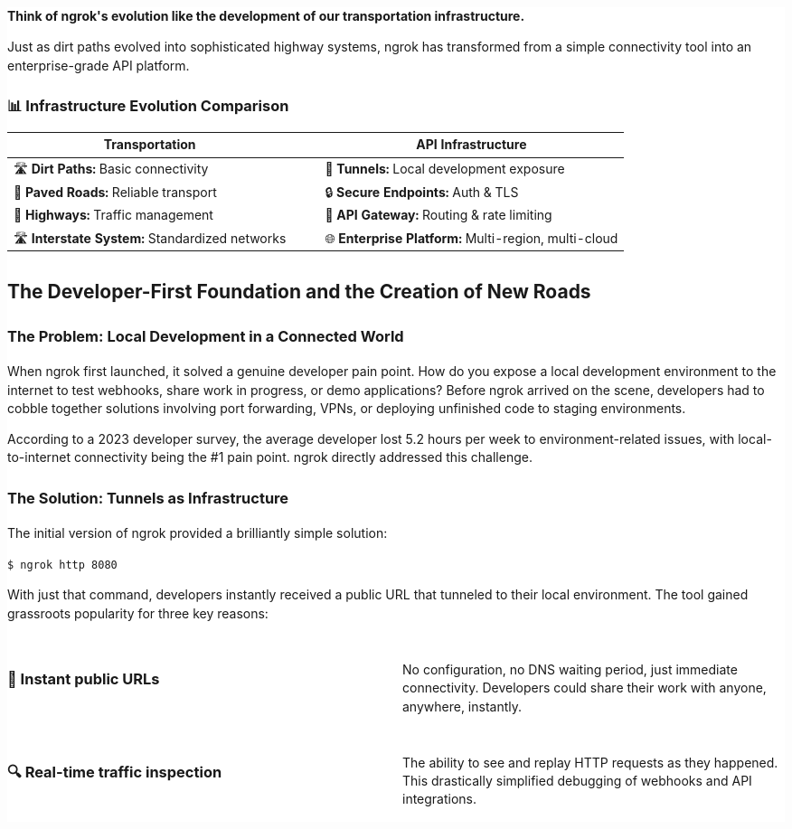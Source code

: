 **Think of ngrok's evolution like the development of our transportation infrastructure.**

Just as dirt paths evolved into sophisticated highway systems, ngrok has transformed from a simple connectivity tool into an enterprise-grade API platform.

### 📊 Infrastructure Evolution Comparison

| Transportation | &nbsp;&nbsp;&nbsp;&nbsp; | API Infrastructure |
|----------------|-------------------------|-------------------|
| 🛣️ **Dirt Paths:** Basic connectivity | | 🔌 **Tunnels:** Local development exposure |
| 🚗 **Paved Roads:** Reliable transport | | 🔒 **Secure Endpoints:** Auth & TLS |
| 🚦 **Highways:** Traffic management | | 🚦 **API Gateway:** Routing & rate limiting |
| 🛣️ **Interstate System:** Standardized networks | | 🌐 **Enterprise Platform:** Multi-region, multi-cloud |

</div>

## The Developer-First Foundation and the Creation of New Roads

### The Problem: Local Development in a Connected World

When ngrok first launched, it solved a genuine developer pain point. How do you expose a local development environment to the internet to test webhooks, share work in progress, or demo applications? Before ngrok arrived on the scene, developers had to cobble together solutions involving port forwarding, VPNs, or deploying unfinished code to staging environments.

According to a 2023 developer survey, the average developer lost 5.2 hours per week to environment-related issues, with local-to-internet connectivity being the #1 pain point. ngrok directly addressed this challenge.

### The Solution: Tunnels as Infrastructure

The initial version of ngrok provided a brilliantly simple solution:

```
$ ngrok http 8080
```

With just that command, developers instantly received a public URL that tunneled to their local environment. The tool gained grassroots popularity for three key reasons:

<div style="display: grid; grid-template-columns: repeat(auto-fit, minmax(300px, 1fr)); gap: 1rem; margin: 2rem 0;">

### 🚀 Instant public URLs
No configuration, no DNS waiting period, just immediate connectivity. Developers could share their work with anyone, anywhere, instantly.

### 🔍 Real-time traffic inspection
The ability to see and replay HTTP requests as they happened. This drastically simplified debugging of webhooks and API integrations.
